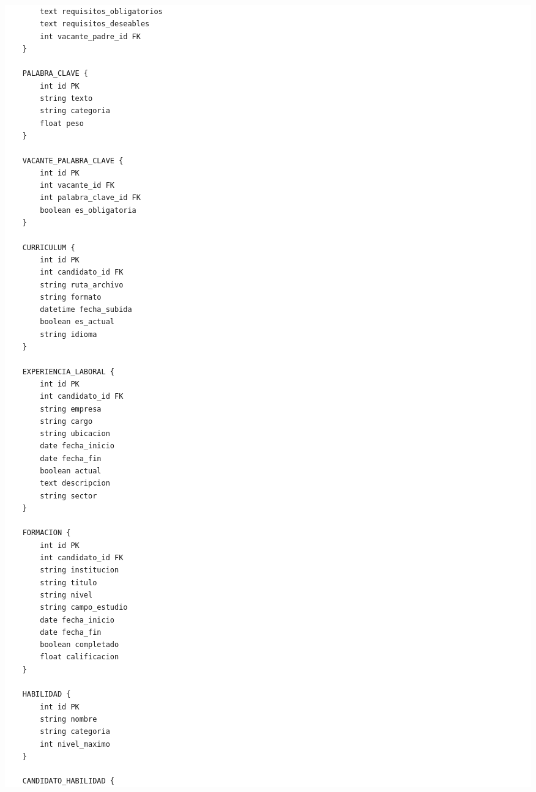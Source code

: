 ```mermaid
        text requisitos_obligatorios
        text requisitos_deseables
        int vacante_padre_id FK
    }
    
    PALABRA_CLAVE {
        int id PK
        string texto
        string categoria
        float peso
    }
    
    VACANTE_PALABRA_CLAVE {
        int id PK
        int vacante_id FK
        int palabra_clave_id FK
        boolean es_obligatoria
    }
    
    CURRICULUM {
        int id PK
        int candidato_id FK
        string ruta_archivo
        string formato
        datetime fecha_subida
        boolean es_actual
        string idioma
    }
    
    EXPERIENCIA_LABORAL {
        int id PK
        int candidato_id FK
        string empresa
        string cargo
        string ubicacion
        date fecha_inicio
        date fecha_fin
        boolean actual
        text descripcion
        string sector
    }
    
    FORMACION {
        int id PK
        int candidato_id FK
        string institucion
        string titulo
        string nivel
        string campo_estudio
        date fecha_inicio
        date fecha_fin
        boolean completado
        float calificacion
    }
    
    HABILIDAD {
        int id PK
        string nombre
        string categoria
        int nivel_maximo
    }
    
    CANDIDATO_HABILIDAD {
```